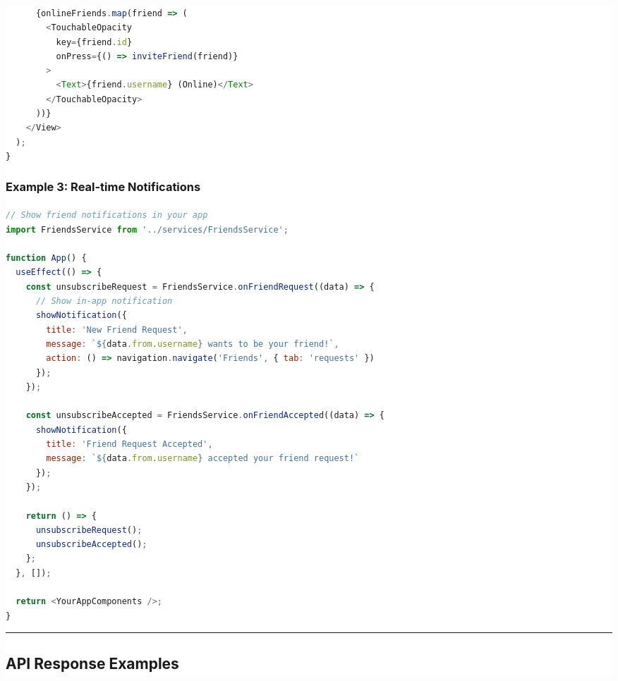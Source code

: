 ```javascript
      {onlineFriends.map(friend => (
        <TouchableOpacity 
          key={friend.id} 
          onPress={() => inviteFriend(friend)}
        >
          <Text>{friend.username} (Online)</Text>
        </TouchableOpacity>
      ))}
    </View>
  );
}
```

### Example 3: Real-time Notifications

```javascript
// Show friend notifications in your app
import FriendsService from '../services/FriendsService';

function App() {
  useEffect(() => {
    const unsubscribeRequest = FriendsService.onFriendRequest((data) => {
      // Show in-app notification
      showNotification({
        title: 'New Friend Request',
        message: `${data.from.username} wants to be your friend!`,
        action: () => navigation.navigate('Friends', { tab: 'requests' })
      });
    });

    const unsubscribeAccepted = FriendsService.onFriendAccepted((data) => {
      showNotification({
        title: 'Friend Request Accepted',
        message: `${data.from.username} accepted your friend request!`
      });
    });

    return () => {
      unsubscribeRequest();
      unsubscribeAccepted();
    };
  }, []);

  return <YourAppComponents />;
}
```

---

## API Response Examples
